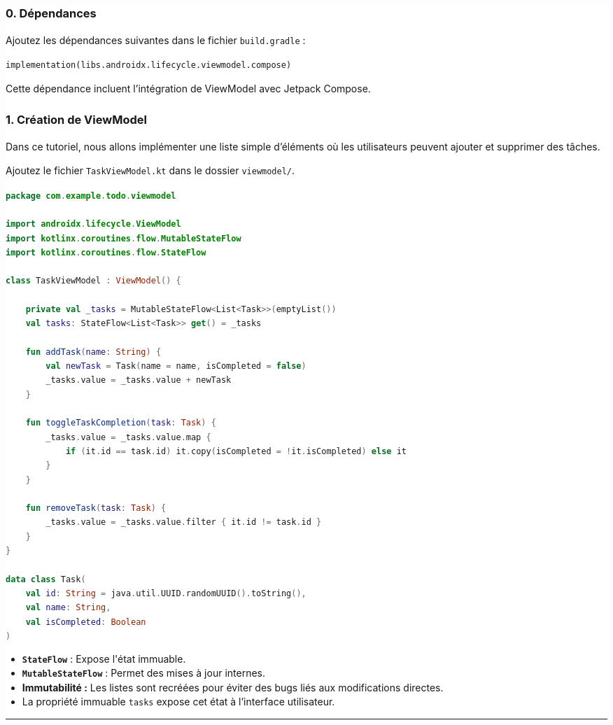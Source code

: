### **0. Dépendances**

Ajoutez les dépendances suivantes dans le fichier `build.gradle` :

````
implementation(libs.androidx.lifecycle.viewmodel.compose)
````

Cette dépendance incluent l’intégration de ViewModel avec Jetpack Compose.

### **1. Création de ViewModel**  

Dans ce tutoriel, nous allons implémenter une liste simple d’éléments où les utilisateurs peuvent ajouter et supprimer des tâches.

Ajoutez le fichier `TaskViewModel.kt` dans le dossier `viewmodel/`.  

```kotlin
package com.example.todo.viewmodel

import androidx.lifecycle.ViewModel
import kotlinx.coroutines.flow.MutableStateFlow
import kotlinx.coroutines.flow.StateFlow

class TaskViewModel : ViewModel() {

    private val _tasks = MutableStateFlow<List<Task>>(emptyList())
    val tasks: StateFlow<List<Task>> get() = _tasks

    fun addTask(name: String) {
        val newTask = Task(name = name, isCompleted = false)
        _tasks.value = _tasks.value + newTask
    }

    fun toggleTaskCompletion(task: Task) {
        _tasks.value = _tasks.value.map {
            if (it.id == task.id) it.copy(isCompleted = !it.isCompleted) else it
        }
    }

    fun removeTask(task: Task) {
        _tasks.value = _tasks.value.filter { it.id != task.id }
    }
}

data class Task(
    val id: String = java.util.UUID.randomUUID().toString(),
    val name: String,
    val isCompleted: Boolean
)
```  

- **`StateFlow`** : Expose l'état immuable.  
- **`MutableStateFlow`** : Permet des mises à jour internes.  
- **Immutabilité :** Les listes sont recréées pour éviter des bugs liés aux modifications directes.  
- La propriété immuable `tasks` expose cet état à l’interface utilisateur.
---
